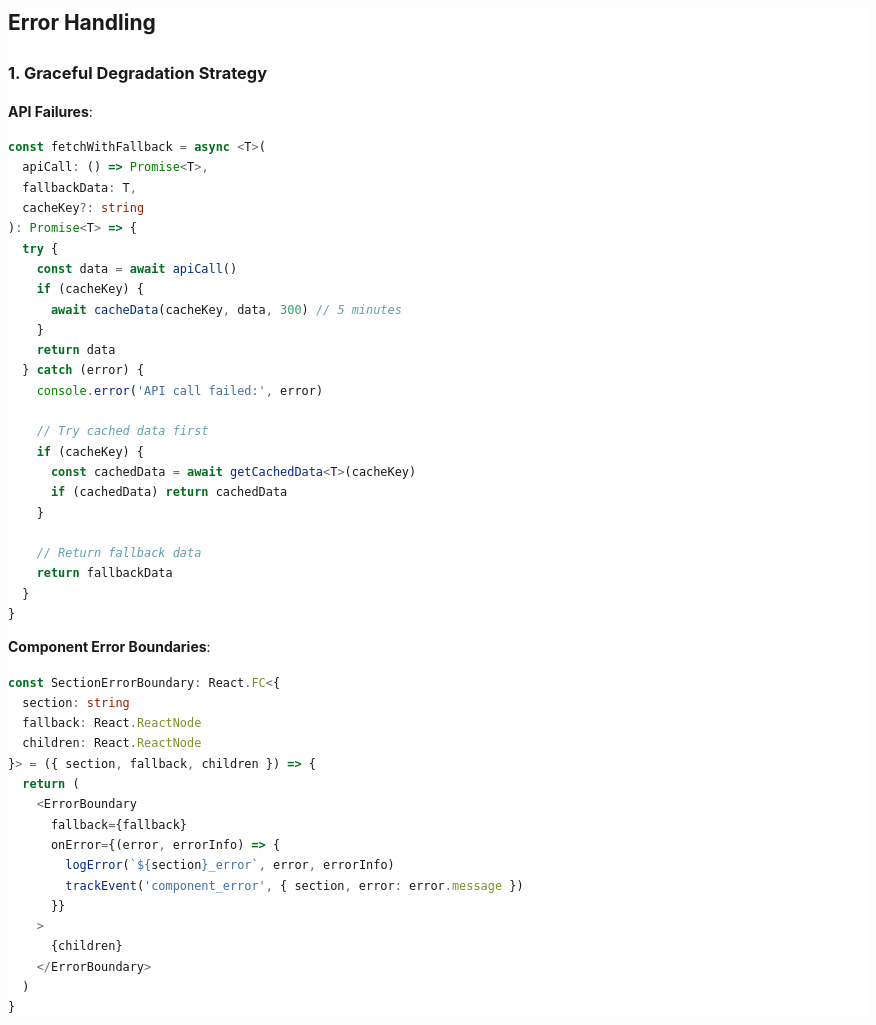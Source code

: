## Error Handling

### 1. Graceful Degradation Strategy

**API Failures**:
```typescript
const fetchWithFallback = async <T>(
  apiCall: () => Promise<T>,
  fallbackData: T,
  cacheKey?: string
): Promise<T> => {
  try {
    const data = await apiCall()
    if (cacheKey) {
      await cacheData(cacheKey, data, 300) // 5 minutes
    }
    return data
  } catch (error) {
    console.error('API call failed:', error)
    
    // Try cached data first
    if (cacheKey) {
      const cachedData = await getCachedData<T>(cacheKey)
      if (cachedData) return cachedData
    }
    
    // Return fallback data
    return fallbackData
  }
}
```

**Component Error Boundaries**:
```typescript
const SectionErrorBoundary: React.FC<{
  section: string
  fallback: React.ReactNode
  children: React.ReactNode
}> = ({ section, fallback, children }) => {
  return (
    <ErrorBoundary
      fallback={fallback}
      onError={(error, errorInfo) => {
        logError(`${section}_error`, error, errorInfo)
        trackEvent('component_error', { section, error: error.message })
      }}
    >
      {children}
    </ErrorBoundary>
  )
}
```

